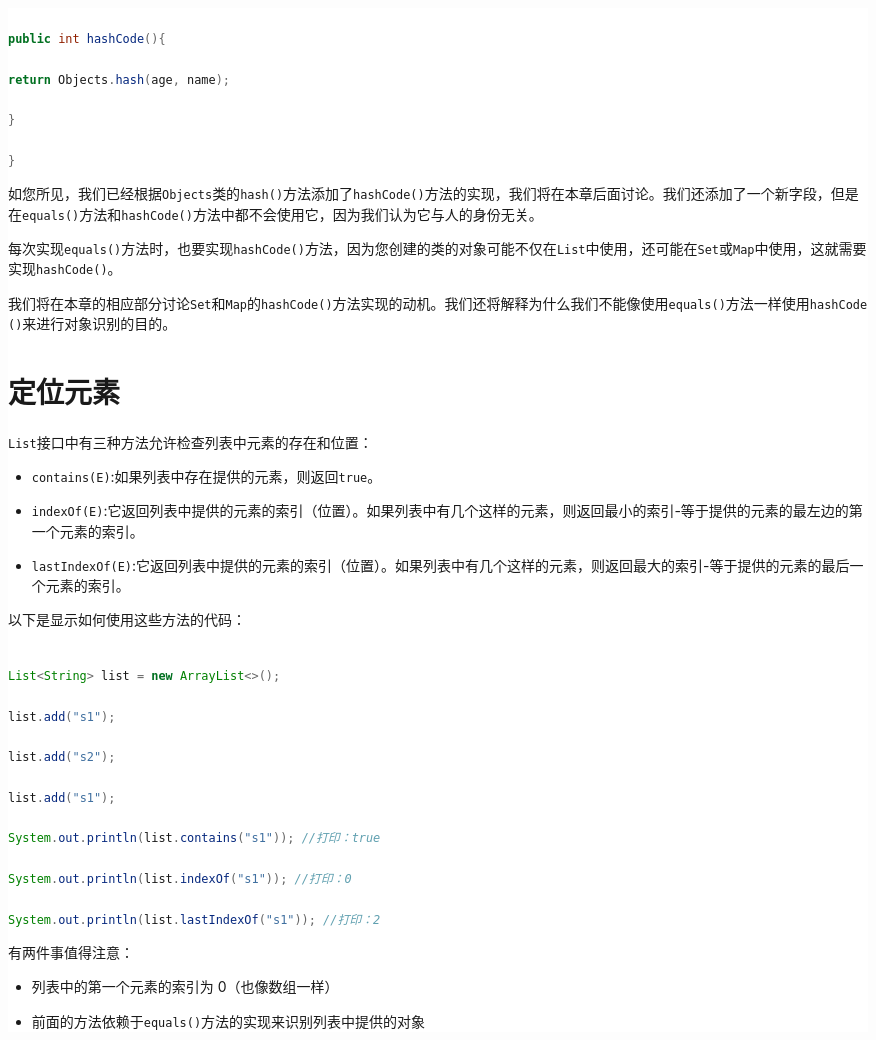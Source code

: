 ```java

public int hashCode(){

return Objects.hash(age, name);

}

}

```

如您所见，我们已经根据`Objects`类的`hash()`方法添加了`hashCode()`方法的实现，我们将在本章后面讨论。我们还添加了一个新字段，但是在`equals()`方法和`hashCode()`方法中都不会使用它，因为我们认为它与人的身份无关。

每次实现`equals()`方法时，也要实现`hashCode()`方法，因为您创建的类的对象可能不仅在`List`中使用，还可能在`Set`或`Map`中使用，这就需要实现`hashCode()`。

我们将在本章的相应部分讨论`Set`和`Map`的`hashCode()`方法实现的动机。我们还将解释为什么我们不能像使用`equals()`方法一样使用`hashCode()`来进行对象识别的目的。

# 定位元素

`List`接口中有三种方法允许检查列表中元素的存在和位置：

+   `contains(E)`:如果列表中存在提供的元素，则返回`true`。

+   `indexOf(E)`:它返回列表中提供的元素的索引（位置）。如果列表中有几个这样的元素，则返回最小的索引-等于提供的元素的最左边的第一个元素的索引。

+   `lastIndexOf(E)`:它返回列表中提供的元素的索引（位置）。如果列表中有几个这样的元素，则返回最大的索引-等于提供的元素的最后一个元素的索引。

以下是显示如何使用这些方法的代码：

```java

List<String> list = new ArrayList<>();

list.add("s1");

list.add("s2");

list.add("s1");

System.out.println(list.contains("s1")); //打印：true

System.out.println(list.indexOf("s1")); //打印：0

System.out.println(list.lastIndexOf("s1")); //打印：2

```

有两件事值得注意：

+   列表中的第一个元素的索引为 0（也像数组一样）

+   前面的方法依赖于`equals()`方法的实现来识别列表中提供的对象
